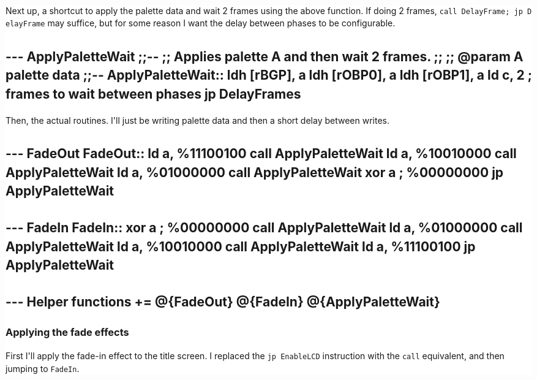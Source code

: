 Next up, a shortcut to apply the palette data and wait 2 frames using the above function. If doing 2 frames, `call DelayFrame; jp DelayFrame` may suffice, but for some reason I want the delay between phases to be configurable.

--- ApplyPaletteWait
;;--
;; Applies palette A and then wait 2 frames.
;; 
;; @param  A  palette data
;;--
ApplyPaletteWait::
	ldh [rBGP], a
	ldh [rOBP0], a
	ldh [rOBP1], a
	ld c, 2 ; frames to wait between phases
	jp DelayFrames
---

Then, the actual routines. I'll just be writing palette data and then a short delay between writes.

--- FadeOut
FadeOut::
	ld a, %11100100
	call ApplyPaletteWait
	ld a, %10010000
	call ApplyPaletteWait
	ld a, %01000000
	call ApplyPaletteWait
	xor a  ; %00000000
	jp ApplyPaletteWait
---

--- FadeIn
FadeIn::
	xor a  ; %00000000
	call ApplyPaletteWait
	ld a, %01000000
	call ApplyPaletteWait
	ld a, %10010000
	call ApplyPaletteWait
	ld a, %11100100
	jp ApplyPaletteWait
---

--- Helper functions +=
@{FadeOut}
@{FadeIn}
@{ApplyPaletteWait}
---

### Applying the fade effects

First I'll apply the fade-in effect to the title screen. I replaced the `jp EnableLCD` instruction with the `call` equivalent, and then jumping to `FadeIn`.
